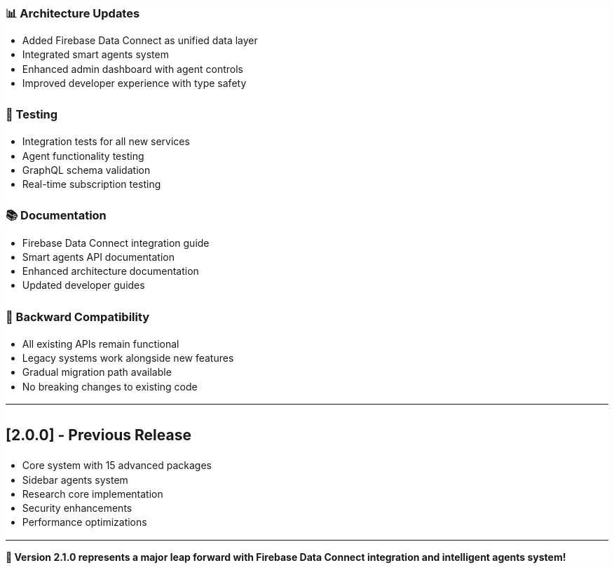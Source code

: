 ### 📊 Architecture Updates
- Added Firebase Data Connect as unified data layer
- Integrated smart agents system
- Enhanced admin dashboard with agent controls
- Improved developer experience with type safety

### 🧪 Testing
- Integration tests for all new services
- Agent functionality testing
- GraphQL schema validation
- Real-time subscription testing

### 📚 Documentation
- Firebase Data Connect integration guide
- Smart agents API documentation
- Enhanced architecture documentation
- Updated developer guides

### 🔄 Backward Compatibility
- All existing APIs remain functional
- Legacy systems work alongside new features
- Gradual migration path available
- No breaking changes to existing code

---

## [2.0.0] - Previous Release
- Core system with 15 advanced packages
- Sidebar agents system
- Research core implementation
- Security enhancements
- Performance optimizations

---

**🎊 Version 2.1.0 represents a major leap forward with Firebase Data Connect integration and intelligent agents system!**